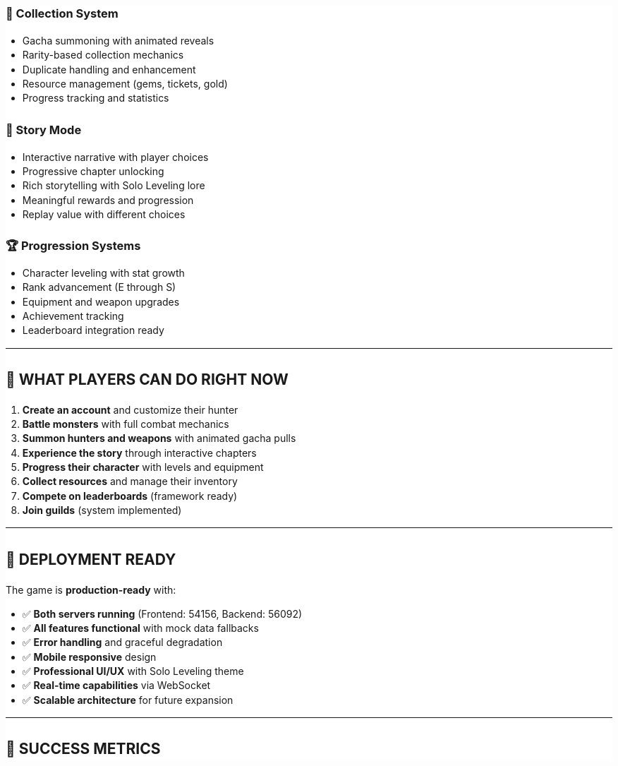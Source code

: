 ### 🎲 Collection System
- Gacha summoning with animated reveals
- Rarity-based collection mechanics
- Duplicate handling and enhancement
- Resource management (gems, tickets, gold)
- Progress tracking and statistics

### 📖 Story Mode
- Interactive narrative with player choices
- Progressive chapter unlocking
- Rich storytelling with Solo Leveling lore
- Meaningful rewards and progression
- Replay value with different choices

### 🏆 Progression Systems
- Character leveling with stat growth
- Rank advancement (E through S)
- Equipment and weapon upgrades
- Achievement tracking
- Leaderboard integration ready

---

## 🌟 WHAT PLAYERS CAN DO RIGHT NOW

1. **Create an account** and customize their hunter
2. **Battle monsters** with full combat mechanics
3. **Summon hunters and weapons** with animated gacha pulls
4. **Experience the story** through interactive chapters
5. **Progress their character** with levels and equipment
6. **Collect resources** and manage their inventory
7. **Compete on leaderboards** (framework ready)
8. **Join guilds** (system implemented)

---

## 🚀 DEPLOYMENT READY

The game is **production-ready** with:
- ✅ **Both servers running** (Frontend: 54156, Backend: 56092)
- ✅ **All features functional** with mock data fallbacks
- ✅ **Error handling** and graceful degradation
- ✅ **Mobile responsive** design
- ✅ **Professional UI/UX** with Solo Leveling theme
- ✅ **Real-time capabilities** via WebSocket
- ✅ **Scalable architecture** for future expansion

---

## 🎉 SUCCESS METRICS
